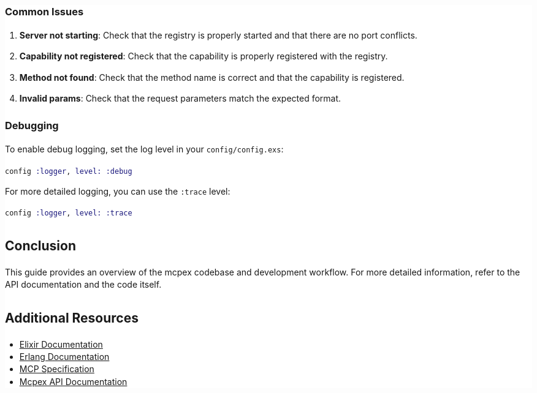 ### Common Issues

1. **Server not starting**: Check that the registry is properly started and that there are no port conflicts.

2. **Capability not registered**: Check that the capability is properly registered with the registry.

3. **Method not found**: Check that the method name is correct and that the capability is registered.

4. **Invalid params**: Check that the request parameters match the expected format.

### Debugging

To enable debug logging, set the log level in your `config/config.exs`:

```elixir
config :logger, level: :debug
```

For more detailed logging, you can use the `:trace` level:

```elixir
config :logger, level: :trace
```

## Conclusion

This guide provides an overview of the mcpex codebase and development workflow. For more detailed information, refer to the API documentation and the code itself.

## Additional Resources

- [Elixir Documentation](https://elixir-lang.org/docs.html)
- [Erlang Documentation](https://www.erlang.org/docs)
- [MCP Specification](https://github.com/microsoft/machine-chat-protocol)
- [Mcpex API Documentation](https://hexdocs.pm/mcpex)
